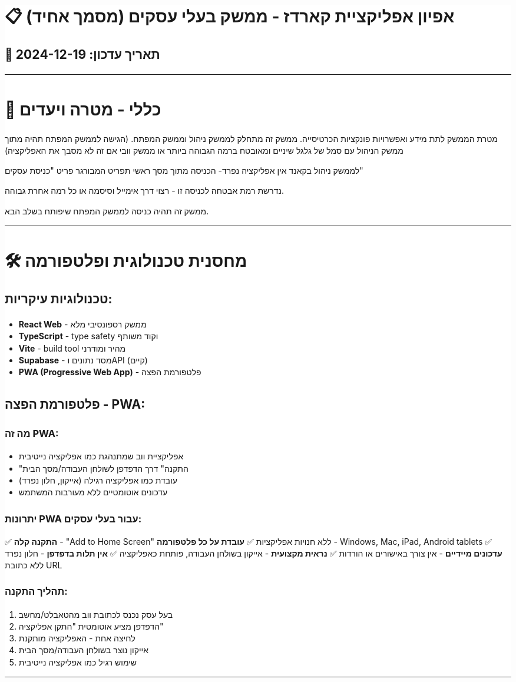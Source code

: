 # 📋 אפיון אפליקציית קארדז - ממשק בעלי עסקים (מסמך אחיד)

## 📅 תאריך עדכון: 2024-12-19

---

# 🎯 **כללי - מטרה ויעדים**

מטרת הממשק לתת מידע ואפשרויות פונקציות הכרטיסייה. 
ממשק זה מתחלק לממשק ניהול וממשק המפתח. (הגישה לממשק המפתח תהיה מתוך ממשק הניהול עם סמל של גלגל שיניים ומאובטח ברמה הגבוהה ביותר או ממשק וובי אם זה לא מסבך את האפליקציה)

לממשק ניהול בקאנד אין אפליקציה נפרד- הכניסה מתוך מסך ראשי תפריט המבורגר פריט "כניסת עסקים"

נדרשת רמת אבטחה לכניסה זו - רצוי דרך אימייל וסיסמה או כל רמה אחרת גבוהה.

ממשק זה תהיה כניסה לממשק המפתח שיפותח בשלב הבא.

---

# 🛠️ **מחסנית טכנולוגית ופלטפורמה**

## **טכנולוגיות עיקריות:**
- **React Web** - ממשק רספונסיבי מלא
- **TypeScript** - type safety וקוד משותף
- **Vite** - build tool מהיר ומודרני
- **Supabase** - מסד נתונים וAPI (קיים)
- **PWA (Progressive Web App)** - פלטפורמת הפצה

## **פלטפורמת הפצה - PWA:**
### **מה זה PWA:**
- אפליקציית ווב שמתנהגת כמו אפליקציה נייטיבית
- "התקנה" דרך הדפדפן לשולחן העבודה/מסך הבית
- עובדת כמו אפליקציה רגילה (אייקון, חלון נפרד)
- עדכונים אוטומטיים ללא מעורבות המשתמש

### **יתרונות PWA עבור בעלי עסקים:**
✅ **התקנה קלה** - "Add to Home Screen" ללא חנויות אפליקציות
✅ **עובדת על כל פלטפורמה** - Windows, Mac, iPad, Android tablets
✅ **עדכונים מיידיים** - אין צורך באישורים או הורדות
✅ **נראית מקצועית** - אייקון בשולחן העבודה, פותחת כאפליקציה
✅ **אין תלות בדפדפן** - חלון נפרד ללא כתובת URL

### **תהליך התקנה:**
1. בעל עסק נכנס לכתובת ווב מהטאבלט/מחשב
2. הדפדפן מציע אוטומטית "התקן אפליקציה"
3. לחיצה אחת - האפליקציה מותקנת
4. אייקון נוצר בשולחן העבודה/מסך הבית
5. שימוש רגיל כמו אפליקציה נייטיבית

---